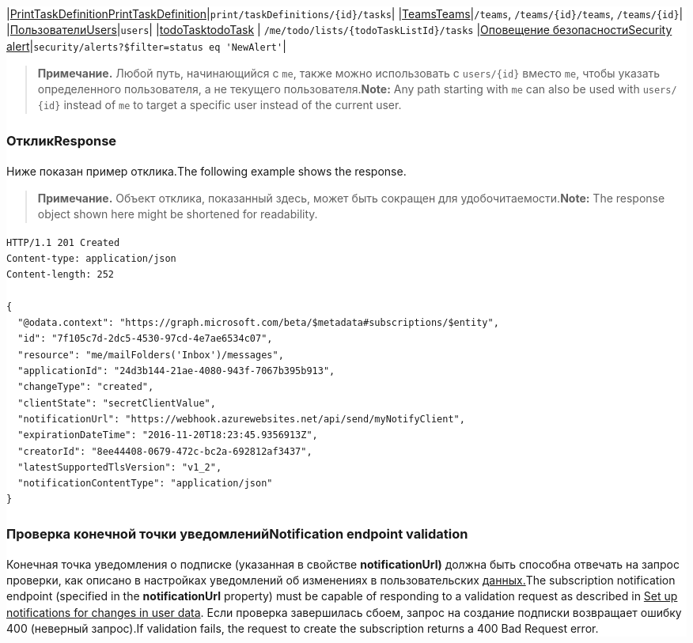 |[<span data-ttu-id="4f38b-299">PrintTaskDefinition</span><span class="sxs-lookup"><span data-stu-id="4f38b-299">PrintTaskDefinition</span></span>](../resources/printtaskdefinition.md)|`print/taskDefinitions/{id}/tasks`|
|[<span data-ttu-id="4f38b-300">Teams</span><span class="sxs-lookup"><span data-stu-id="4f38b-300">Teams</span></span>](../resources/team.md)|<span data-ttu-id="4f38b-301">`/teams`, `/teams/{id}`</span><span class="sxs-lookup"><span data-stu-id="4f38b-301">`/teams`, `/teams/{id}`</span></span>|
|[<span data-ttu-id="4f38b-302">Пользователи</span><span class="sxs-lookup"><span data-stu-id="4f38b-302">Users</span></span>](../resources/user.md)|`users`|
|[<span data-ttu-id="4f38b-303">todoTask</span><span class="sxs-lookup"><span data-stu-id="4f38b-303">todoTask</span></span>](../resources/todotask.md) | `/me/todo/lists/{todoTaskListId}/tasks`
|[<span data-ttu-id="4f38b-304">Оповещение безопасности</span><span class="sxs-lookup"><span data-stu-id="4f38b-304">Security alert</span></span>](../resources/alert.md)|`security/alerts?$filter=status eq 'NewAlert'`|

> <span data-ttu-id="4f38b-305">**Примечание.** Любой путь, начинающийся с `me`, также можно использовать с `users/{id}` вместо `me`, чтобы указать определенного пользователя, а не текущего пользователя.</span><span class="sxs-lookup"><span data-stu-id="4f38b-305">**Note:** Any path starting with `me` can also be used with `users/{id}` instead of `me` to target a specific user instead of the current user.</span></span>

### <a name="response"></a><span data-ttu-id="4f38b-306">Отклик</span><span class="sxs-lookup"><span data-stu-id="4f38b-306">Response</span></span>

<span data-ttu-id="4f38b-307">Ниже показан пример отклика.</span><span class="sxs-lookup"><span data-stu-id="4f38b-307">The following example shows the response.</span></span> 

><span data-ttu-id="4f38b-308">**Примечание.** Объект отклика, показанный здесь, может быть сокращен для удобочитаемости.</span><span class="sxs-lookup"><span data-stu-id="4f38b-308">**Note:** The response object shown here might be shortened for readability.</span></span>


```http
HTTP/1.1 201 Created
Content-type: application/json
Content-length: 252

{
  "@odata.context": "https://graph.microsoft.com/beta/$metadata#subscriptions/$entity",
  "id": "7f105c7d-2dc5-4530-97cd-4e7ae6534c07",
  "resource": "me/mailFolders('Inbox')/messages",
  "applicationId": "24d3b144-21ae-4080-943f-7067b395b913",
  "changeType": "created",
  "clientState": "secretClientValue",
  "notificationUrl": "https://webhook.azurewebsites.net/api/send/myNotifyClient",
  "expirationDateTime": "2016-11-20T18:23:45.9356913Z",
  "creatorId": "8ee44408-0679-472c-bc2a-692812af3437",
  "latestSupportedTlsVersion": "v1_2",
  "notificationContentType": "application/json"
}
```

### <a name="notification-endpoint-validation"></a><span data-ttu-id="4f38b-309">Проверка конечной точки уведомлений</span><span class="sxs-lookup"><span data-stu-id="4f38b-309">Notification endpoint validation</span></span>

<span data-ttu-id="4f38b-310">Конечная точка уведомления о подписке (указанная в свойстве **notificationUrl)** должна быть способна отвечать на запрос проверки, как описано в настройках уведомлений об изменениях в пользовательских [данных.](/graph/webhooks#notification-endpoint-validation)</span><span class="sxs-lookup"><span data-stu-id="4f38b-310">The subscription notification endpoint (specified in the **notificationUrl** property) must be capable of responding to a validation request as described in [Set up notifications for changes in user data](/graph/webhooks#notification-endpoint-validation).</span></span> <span data-ttu-id="4f38b-311">Если проверка завершилась сбоем, запрос на создание подписки возвращает ошибку 400 (неверный запрос).</span><span class="sxs-lookup"><span data-stu-id="4f38b-311">If validation fails, the request to create the subscription returns a 400 Bad Request error.</span></span>

[error-response]: /graph/errors





